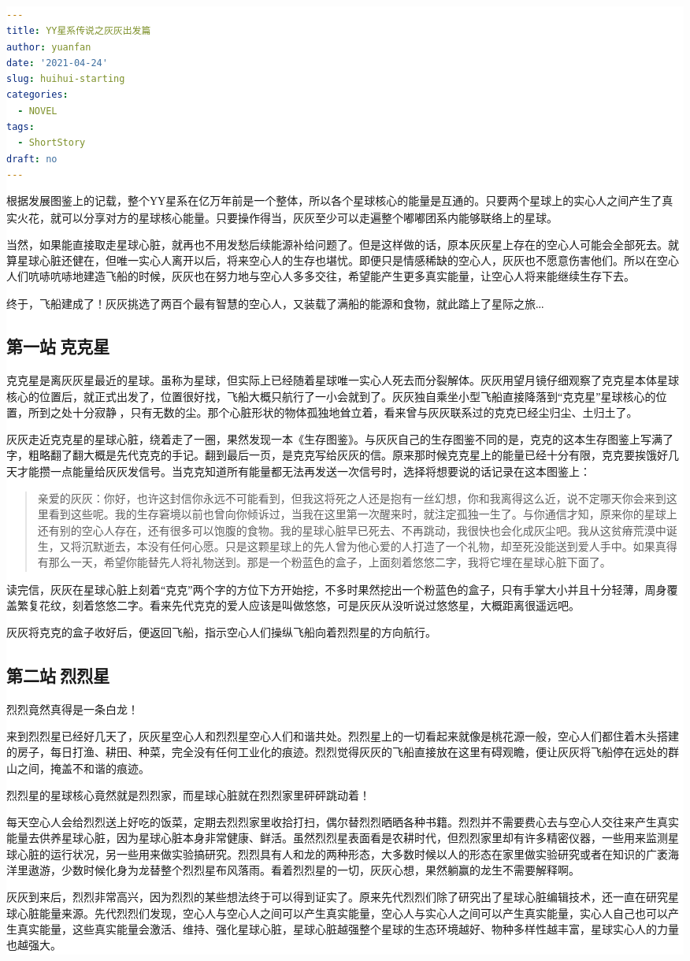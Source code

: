 ```yaml
---
title: YY星系传说之灰灰出发篇
author: yuanfan
date: '2021-04-24'
slug: huihui-starting
categories:
  - NOVEL
tags:
  - ShortStory
draft: no
---
```


<font face="微软雅黑">根据发展图鉴上的记载，整个YY星系在亿万年前是一个整体，所以各个星球核心的能量是互通的。只要两个星球上的实心人之间产生了真实火花，就可以分享对方的星球核心能量。只要操作得当，灰灰至少可以走遍整个嘟嘟团系内能够联络上的星球。



当然，如果能直接取走星球心脏，就再也不用发愁后续能源补给问题了。但是这样做的话，原本灰灰星上存在的空心人可能会全部死去。就算星球心脏还健在，但唯一实心人离开以后，将来空心人的生存也堪忧。即便只是情感稀缺的空心人，灰灰也不愿意伤害他们。所以在空心人们吭哧吭哧地建造飞船的时候，灰灰也在努力地与空心人多多交往，希望能产生更多真实能量，让空心人将来能继续生存下去。

终于，飞船建成了！灰灰挑选了两百个最有智慧的空心人，又装载了满船的能源和食物，就此踏上了星际之旅...

## 第一站 克克星

克克星是离灰灰星最近的星球。虽称为星球，但实际上已经随着星球唯一实心人死去而分裂解体。灰灰用望月镜仔细观察了克克星本体星球核心的位置后，就正式出发了，位置很好找，飞船大概只航行了一小会就到了。灰灰独自乘坐小型飞船直接降落到“克克星”星球核心的位置，所到之处十分寂静 ，只有无数的尘。那个心脏形状的物体孤独地耸立着，看来曾与灰灰联系过的克克已经尘归尘、土归土了。

灰灰走近克克星的星球心脏，绕着走了一圈，果然发现一本《生存图鉴》。与灰灰自己的生存图鉴不同的是，克克的这本生存图鉴上写满了字，粗略翻了翻大概是先代克克的手记。翻到最后一页，是克克写给灰灰的信。原来那时候克克星上的能量已经十分有限，克克要挨饿好几天才能攒一点能量给灰灰发信号。当克克知道所有能量都无法再发送一次信号时，选择将想要说的话记录在这本图鉴上：

>亲爱的灰灰：你好，也许这封信你永远不可能看到，但我这将死之人还是抱有一丝幻想，你和我离得这么近，说不定哪天你会来到这里看到这些呢。我的生存窘境以前也曾向你倾诉过，当我在这里第一次醒来时，就注定孤独一生了。与你通信才知，原来你的星球上还有别的空心人存在，还有很多可以饱腹的食物。我的星球心脏早已死去、不再跳动，我很快也会化成灰尘吧。我从这贫瘠荒漠中诞生，又将沉默逝去，本没有任何心愿。只是这颗星球上的先人曾为他心爱的人打造了一个礼物，却至死没能送到爱人手中。如果真得有那么一天，希望你能替先人将礼物送到。那是一个粉蓝色的盒子，上面刻着悠悠二字，我将它埋在星球心脏下面了。

读完信，灰灰在星球心脏上刻着“克克”两个字的方位下方开始挖，不多时果然挖出一个粉蓝色的盒子，只有手掌大小并且十分轻薄，周身覆盖繁复花纹，刻着悠悠二字。看来先代克克的爱人应该是叫做悠悠，可是灰灰从没听说过悠悠星，大概距离很遥远吧。

灰灰将克克的盒子收好后，便返回飞船，指示空心人们操纵飞船向着烈烈星的方向航行。

## 第二站 烈烈星

烈烈竟然真得是一条白龙！

来到烈烈星已经好几天了，灰灰星空心人和烈烈星空心人们和谐共处。烈烈星上的一切看起来就像是桃花源一般，空心人们都住着木头搭建的房子，每日打渔、耕田、种菜，完全没有任何工业化的痕迹。烈烈觉得灰灰的飞船直接放在这里有碍观瞻，便让灰灰将飞船停在远处的群山之间，掩盖不和谐的痕迹。

烈烈星的星球核心竟然就是烈烈家，而星球心脏就在烈烈家里砰砰跳动着！

每天空心人会给烈烈送上好吃的饭菜，定期去烈烈家里收拾打扫，偶尔替烈烈晒晒各种书籍。烈烈并不需要费心去与空心人交往来产生真实能量去供养星球心脏，因为星球心脏本身非常健康、鲜活。虽然烈烈星表面看是农耕时代，但烈烈家里却有许多精密仪器，一些用来监测星球心脏的运行状况，另一些用来做实验搞研究。烈烈具有人和龙的两种形态，大多数时候以人的形态在家里做实验研究或者在知识的广袤海洋里遨游，少数时候化身为龙替整个烈烈星布风落雨。看着烈烈星的一切，灰灰心想，果然躺赢的龙生不需要解释啊。

灰灰到来后，烈烈非常高兴，因为烈烈的某些想法终于可以得到证实了。原来先代烈烈们除了研究出了星球心脏编辑技术，还一直在研究星球心脏能量来源。先代烈烈们发现，空心人与空心人之间可以产生真实能量，空心人与实心人之间可以产生真实能量，实心人自己也可以产生真实能量，这些真实能量会激活、维持、强化星球心脏，星球心脏越强整个星球的生态环境越好、物种多样性越丰富，星球实心人的力量也越强大。
